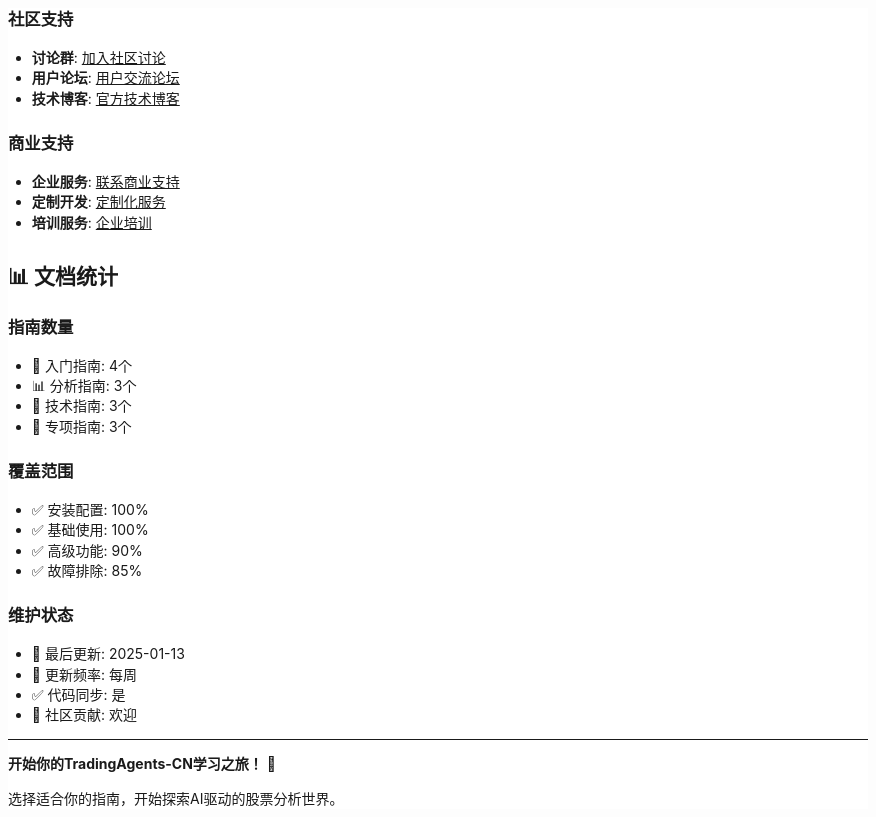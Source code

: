 ### 社区支持
- **讨论群**: [加入社区讨论](https://your-community-link)
- **用户论坛**: [用户交流论坛](https://your-forum-link)
- **技术博客**: [官方技术博客](https://your-blog-link)

### 商业支持
- **企业服务**: [联系商业支持](mailto:business@your-domain.com)
- **定制开发**: [定制化服务](https://your-custom-service-link)
- **培训服务**: [企业培训](https://your-training-link)

## 📊 文档统计

### 指南数量
- 🚀 入门指南: 4个
- 📊 分析指南: 3个  
- 🔧 技术指南: 3个
- 🎯 专项指南: 3个

### 覆盖范围
- ✅ 安装配置: 100%
- ✅ 基础使用: 100%
- ✅ 高级功能: 90%
- ✅ 故障排除: 85%

### 维护状态
- 📅 最后更新: 2025-01-13
- 🔄 更新频率: 每周
- ✅ 代码同步: 是
- 📝 社区贡献: 欢迎

---

**开始你的TradingAgents-CN学习之旅！** 🚀

选择适合你的指南，开始探索AI驱动的股票分析世界。
